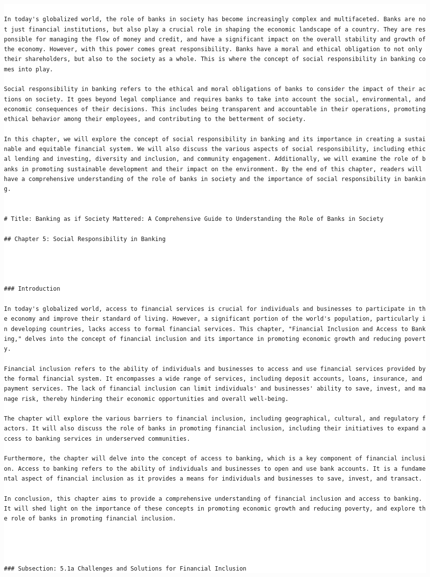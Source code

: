 ```

In today's globalized world, the role of banks in society has become increasingly complex and multifaceted. Banks are not just financial institutions, but also play a crucial role in shaping the economic landscape of a country. They are responsible for managing the flow of money and credit, and have a significant impact on the overall stability and growth of the economy. However, with this power comes great responsibility. Banks have a moral and ethical obligation to not only their shareholders, but also to the society as a whole. This is where the concept of social responsibility in banking comes into play.

Social responsibility in banking refers to the ethical and moral obligations of banks to consider the impact of their actions on society. It goes beyond legal compliance and requires banks to take into account the social, environmental, and economic consequences of their decisions. This includes being transparent and accountable in their operations, promoting ethical behavior among their employees, and contributing to the betterment of society.

In this chapter, we will explore the concept of social responsibility in banking and its importance in creating a sustainable and equitable financial system. We will also discuss the various aspects of social responsibility, including ethical lending and investing, diversity and inclusion, and community engagement. Additionally, we will examine the role of banks in promoting sustainable development and their impact on the environment. By the end of this chapter, readers will have a comprehensive understanding of the role of banks in society and the importance of social responsibility in banking.


# Title: Banking as if Society Mattered: A Comprehensive Guide to Understanding the Role of Banks in Society

## Chapter 5: Social Responsibility in Banking




### Introduction

In today's globalized world, access to financial services is crucial for individuals and businesses to participate in the economy and improve their standard of living. However, a significant portion of the world's population, particularly in developing countries, lacks access to formal financial services. This chapter, "Financial Inclusion and Access to Banking," delves into the concept of financial inclusion and its importance in promoting economic growth and reducing poverty.

Financial inclusion refers to the ability of individuals and businesses to access and use financial services provided by the formal financial system. It encompasses a wide range of services, including deposit accounts, loans, insurance, and payment services. The lack of financial inclusion can limit individuals' and businesses' ability to save, invest, and manage risk, thereby hindering their economic opportunities and overall well-being.

The chapter will explore the various barriers to financial inclusion, including geographical, cultural, and regulatory factors. It will also discuss the role of banks in promoting financial inclusion, including their initiatives to expand access to banking services in underserved communities.

Furthermore, the chapter will delve into the concept of access to banking, which is a key component of financial inclusion. Access to banking refers to the ability of individuals and businesses to open and use bank accounts. It is a fundamental aspect of financial inclusion as it provides a means for individuals and businesses to save, invest, and transact.

In conclusion, this chapter aims to provide a comprehensive understanding of financial inclusion and access to banking. It will shed light on the importance of these concepts in promoting economic growth and reducing poverty, and explore the role of banks in promoting financial inclusion.




### Subsection: 5.1a Challenges and Solutions for Financial Inclusion
```